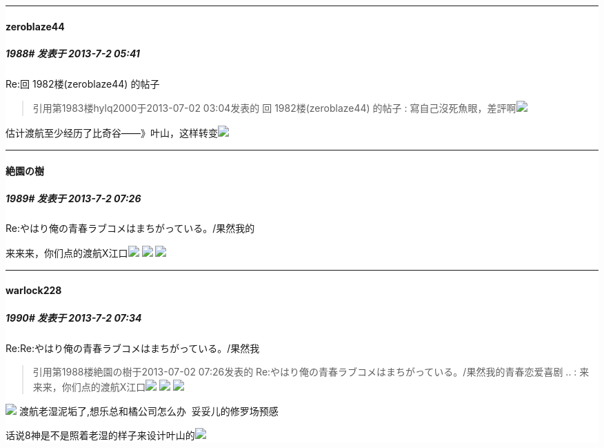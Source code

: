 


-----

####  zeroblaze44  
##### 1988#       发表于 2013-7-2 05:41

Re:回 1982楼(zeroblaze44) 的帖子


<blockquote>引用第1983楼hylq2000于2013-07-02 03:04发表的 回 1982楼(zeroblaze44) 的帖子 :
寫自己沒死魚眼，差評啊<img src="https://static.saraba1st.com/image/smiley/face/149.gif" referrerpolicy="no-referrer"></blockquote>
估计渡航至少经历了比奇谷——》叶山，这样转变<img src="https://static.saraba1st.com/image/smiley/face/149.gif" referrerpolicy="no-referrer">







-----

####  絶園の樹  
##### 1989#       发表于 2013-7-2 07:26

Re:やはり俺の青春ラブコメはまちがっている。/果然我的



来来来，你们点的渡航X江口<img src="https://static.saraba1st.com/image/smiley/face/161.jpg" referrerpolicy="no-referrer">
<img src="http://ww2.sinaimg.cn/mw690/6db7adb4gw1e684cikdklj20go0m8ab9.jpg" referrerpolicy="no-referrer">
<img src="http://ww2.sinaimg.cn/mw690/6db7adb4gw1e684cltf8vj20go0m8gma.jpg" referrerpolicy="no-referrer">







-----

####  warlock228  
##### 1990#       发表于 2013-7-2 07:34

Re:Re:やはり俺の青春ラブコメはまちがっている。/果然我


<blockquote>引用第1988楼絶園の樹于2013-07-02 07:26发表的 Re:やはり俺の青春ラブコメはまちがっている。/果然我的青春恋爱喜剧 .. :
来来来，你们点的渡航X江口<img src="https://static.saraba1st.com/image/smiley/face/161.jpg" referrerpolicy="no-referrer"> 
<img src="http://ww2.sinaimg.cn/mw690/6db7adb4gw1e684cikdklj20go0m8ab9.jpg" referrerpolicy="no-referrer">
<img src="http://ww2.sinaimg.cn/mw690/6db7adb4gw1e684cltf8vj20go0m8gma.jpg" referrerpolicy="no-referrer"></blockquote>


<img src="https://static.saraba1st.com/image/smiley/face/134.gif" referrerpolicy="no-referrer"> 渡航老湿泥垢了,想乐总和橘公司怎么办  妥妥儿的修罗场预感

话说8神是不是照着老湿的样子来设计叶山的<img src="https://static.saraba1st.com/image/smiley/face/11.gif" referrerpolicy="no-referrer">
